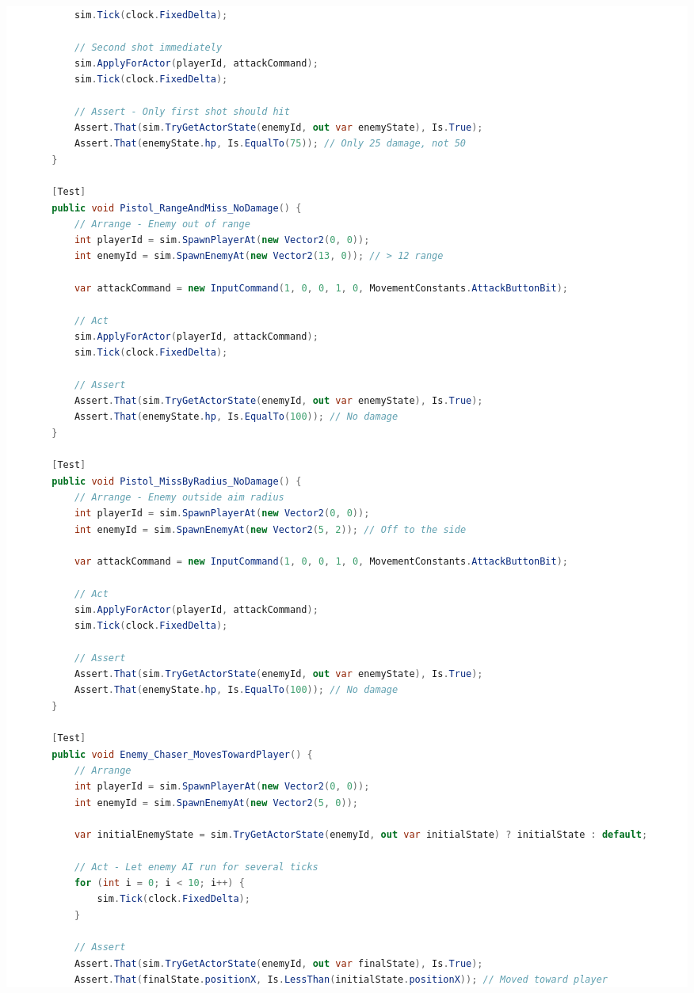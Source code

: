 ```csharp
            sim.Tick(clock.FixedDelta);
            
            // Second shot immediately
            sim.ApplyForActor(playerId, attackCommand);
            sim.Tick(clock.FixedDelta);
            
            // Assert - Only first shot should hit
            Assert.That(sim.TryGetActorState(enemyId, out var enemyState), Is.True);
            Assert.That(enemyState.hp, Is.EqualTo(75)); // Only 25 damage, not 50
        }
        
        [Test]
        public void Pistol_RangeAndMiss_NoDamage() {
            // Arrange - Enemy out of range
            int playerId = sim.SpawnPlayerAt(new Vector2(0, 0));
            int enemyId = sim.SpawnEnemyAt(new Vector2(13, 0)); // > 12 range
            
            var attackCommand = new InputCommand(1, 0, 0, 1, 0, MovementConstants.AttackButtonBit);
            
            // Act
            sim.ApplyForActor(playerId, attackCommand);
            sim.Tick(clock.FixedDelta);
            
            // Assert
            Assert.That(sim.TryGetActorState(enemyId, out var enemyState), Is.True);
            Assert.That(enemyState.hp, Is.EqualTo(100)); // No damage
        }
        
        [Test]
        public void Pistol_MissByRadius_NoDamage() {
            // Arrange - Enemy outside aim radius
            int playerId = sim.SpawnPlayerAt(new Vector2(0, 0));
            int enemyId = sim.SpawnEnemyAt(new Vector2(5, 2)); // Off to the side
            
            var attackCommand = new InputCommand(1, 0, 0, 1, 0, MovementConstants.AttackButtonBit);
            
            // Act
            sim.ApplyForActor(playerId, attackCommand);
            sim.Tick(clock.FixedDelta);
            
            // Assert
            Assert.That(sim.TryGetActorState(enemyId, out var enemyState), Is.True);
            Assert.That(enemyState.hp, Is.EqualTo(100)); // No damage
        }
        
        [Test]
        public void Enemy_Chaser_MovesTowardPlayer() {
            // Arrange
            int playerId = sim.SpawnPlayerAt(new Vector2(0, 0));
            int enemyId = sim.SpawnEnemyAt(new Vector2(5, 0));
            
            var initialEnemyState = sim.TryGetActorState(enemyId, out var initialState) ? initialState : default;
            
            // Act - Let enemy AI run for several ticks
            for (int i = 0; i < 10; i++) {
                sim.Tick(clock.FixedDelta);
            }
            
            // Assert
            Assert.That(sim.TryGetActorState(enemyId, out var finalState), Is.True);
            Assert.That(finalState.positionX, Is.LessThan(initialState.positionX)); // Moved toward player
```